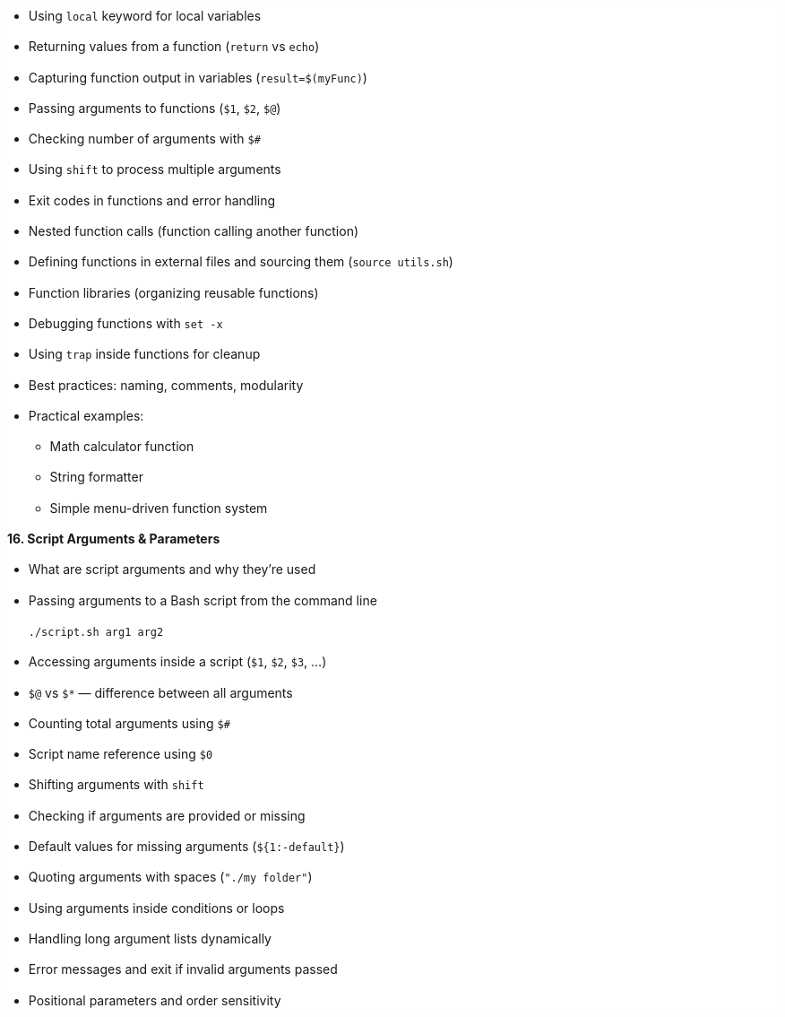 - Using `local` keyword for local variables
    
- Returning values from a function (`return` vs `echo`)
    
- Capturing function output in variables (`result=$(myFunc)`)
    
- Passing arguments to functions (`$1`, `$2`, `$@`)
    
- Checking number of arguments with `$#`
    
- Using `shift` to process multiple arguments
    
- Exit codes in functions and error handling
    
- Nested function calls (function calling another function)
    
- Defining functions in external files and sourcing them (`source utils.sh`)
    
- Function libraries (organizing reusable functions)
    
- Debugging functions with `set -x`
    
- Using `trap` inside functions for cleanup
    
- Best practices: naming, comments, modularity
    
- Practical examples:
    
    - Math calculator function
        
    - String formatter
        
    - Simple menu-driven function system

**16. Script Arguments & Parameters**  
- What are script arguments and why they’re used
    
- Passing arguments to a Bash script from the command line
    
    `./script.sh arg1 arg2`
    
- Accessing arguments inside a script (`$1`, `$2`, `$3`, …)
    
- `$@` vs `$*` — difference between all arguments
    
- Counting total arguments using `$#`
    
- Script name reference using `$0`
    
- Shifting arguments with `shift`
    
- Checking if arguments are provided or missing
    
- Default values for missing arguments (`${1:-default}`)
    
- Quoting arguments with spaces (`"./my folder"`)
    
- Using arguments inside conditions or loops
    
- Handling long argument lists dynamically
    
- Error messages and exit if invalid arguments passed
    
- Positional parameters and order sensitivity
    